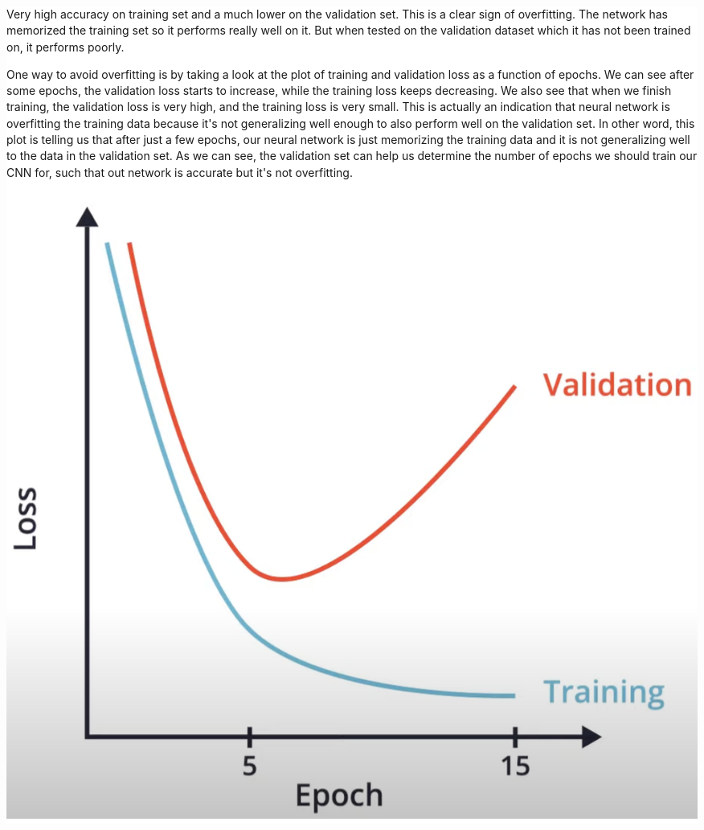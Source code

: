 Very high accuracy on training set and a much lower on the validation set. This is a clear sign of overfitting. The network has memorized the training set so it performs really well on it. But when tested on the validation dataset which it has not been trained on, it performs poorly.

One way to avoid overfitting is by taking a look at the plot of training and validation loss as a function of epochs. We can see after some epochs, the validation loss starts to increase, while the training loss keeps decreasing. We also see that when we finish training, the validation loss is very high, and the training loss is very small. This is actually an indication that neural network is overfitting the training data because it's not generalizing well enough to also perform well on the validation set. In other word, this plot is telling us that after just a few epochs, our neural network is just memorizing the training data and it is not generalizing well to the data in the validation set. As we can see, the validation set can help us determine the number of epochs we should train our CNN for, such that out network is accurate but it's not overfitting.

![loss_plot!](./loss_plot.png)
